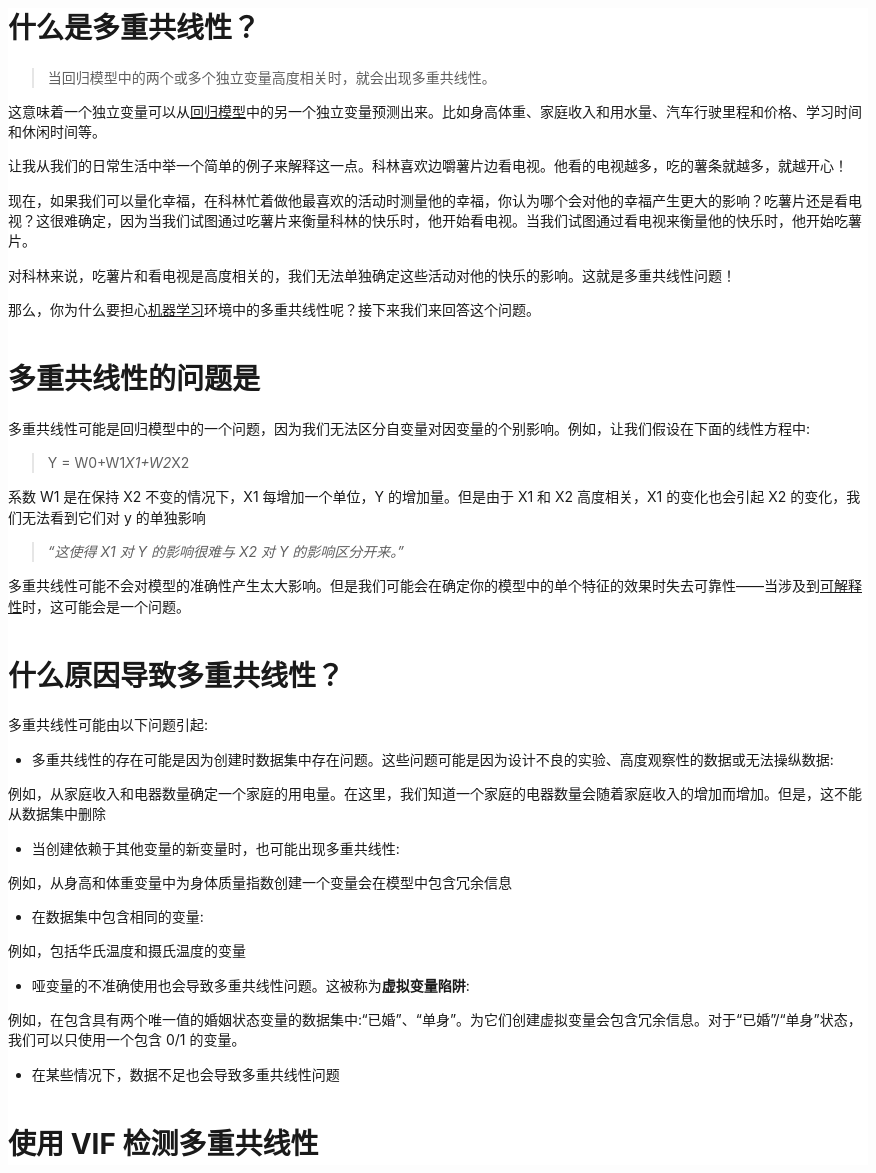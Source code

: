 # 什么是多重共线性？

> 当回归模型中的两个或多个独立变量高度相关时，就会出现多重共线性。

这意味着一个独立变量可以从[回归模型](https://courses.analyticsvidhya.com/courses/Fundamentals-of-Regression-Analysis?utm_source=blog&utm_medium=what-is-multicollinearity)中的另一个独立变量预测出来。比如身高体重、家庭收入和用水量、汽车行驶里程和价格、学习时间和休闲时间等。

让我从我们的日常生活中举一个简单的例子来解释这一点。科林喜欢边嚼薯片边看电视。他看的电视越多，吃的薯条就越多，就越开心！

现在，如果我们可以量化幸福，在科林忙着做他最喜欢的活动时测量他的幸福，你认为哪个会对他的幸福产生更大的影响？吃薯片还是看电视？这很难确定，因为当我们试图通过吃薯片来衡量科林的快乐时，他开始看电视。当我们试图通过看电视来衡量他的快乐时，他开始吃薯片。

对科林来说，吃薯片和看电视是高度相关的，我们无法单独确定这些活动对他的快乐的影响。这就是多重共线性问题！

那么，你为什么要担心[机器学习](https://courses.analyticsvidhya.com/courses/applied-machine-learning-beginner-to-professional?utm_source=blog&utm_medium=what-is-multicollinearity)环境中的多重共线性呢？接下来我们来回答这个问题。

# 多重共线性的问题是

多重共线性可能是回归模型中的一个问题，因为我们无法区分自变量对因变量的个别影响。例如，让我们假设在下面的线性方程中:

> Y = W0+W1*X1+W2*X2

系数 W1 是在保持 X2 不变的情况下，X1 每增加一个单位，Y 的增加量。但是由于 X1 和 X2 高度相关，X1 的变化也会引起 X2 的变化，我们无法看到它们对 y 的单独影响

> *“这使得 X1 对 Y 的影响很难与 X2 对 Y 的影响区分开来。”*

多重共线性可能不会对模型的准确性产生太大影响。但是我们可能会在确定你的模型中的单个特征的效果时失去可靠性——当涉及到[可解释性](https://www.analyticsvidhya.com/blog/2019/08/decoding-black-box-step-by-step-guide-interpretable-machine-learning-models-python/?utm_source=blog&utm_medium=what-is-multicollinearity)时，这可能会是一个问题。

# 什么原因导致多重共线性？

多重共线性可能由以下问题引起:

*   多重共线性的存在可能是因为创建时数据集中存在问题。这些问题可能是因为设计不良的实验、高度观察性的数据或无法操纵数据:

例如，从家庭收入和电器数量确定一个家庭的用电量。在这里，我们知道一个家庭的电器数量会随着家庭收入的增加而增加。但是，这不能从数据集中删除

*   当创建依赖于其他变量的新变量时，也可能出现多重共线性:

例如，从身高和体重变量中为身体质量指数创建一个变量会在模型中包含冗余信息

*   在数据集中包含相同的变量:

例如，包括华氏温度和摄氏温度的变量

*   哑变量的不准确使用也会导致多重共线性问题。这被称为**虚拟变量陷阱**:

例如，在包含具有两个唯一值的婚姻状态变量的数据集中:“已婚”、“单身”。为它们创建虚拟变量会包含冗余信息。对于“已婚”/“单身”状态，我们可以只使用一个包含 0/1 的变量。

*   在某些情况下，数据不足也会导致多重共线性问题

# 使用 VIF 检测多重共线性
